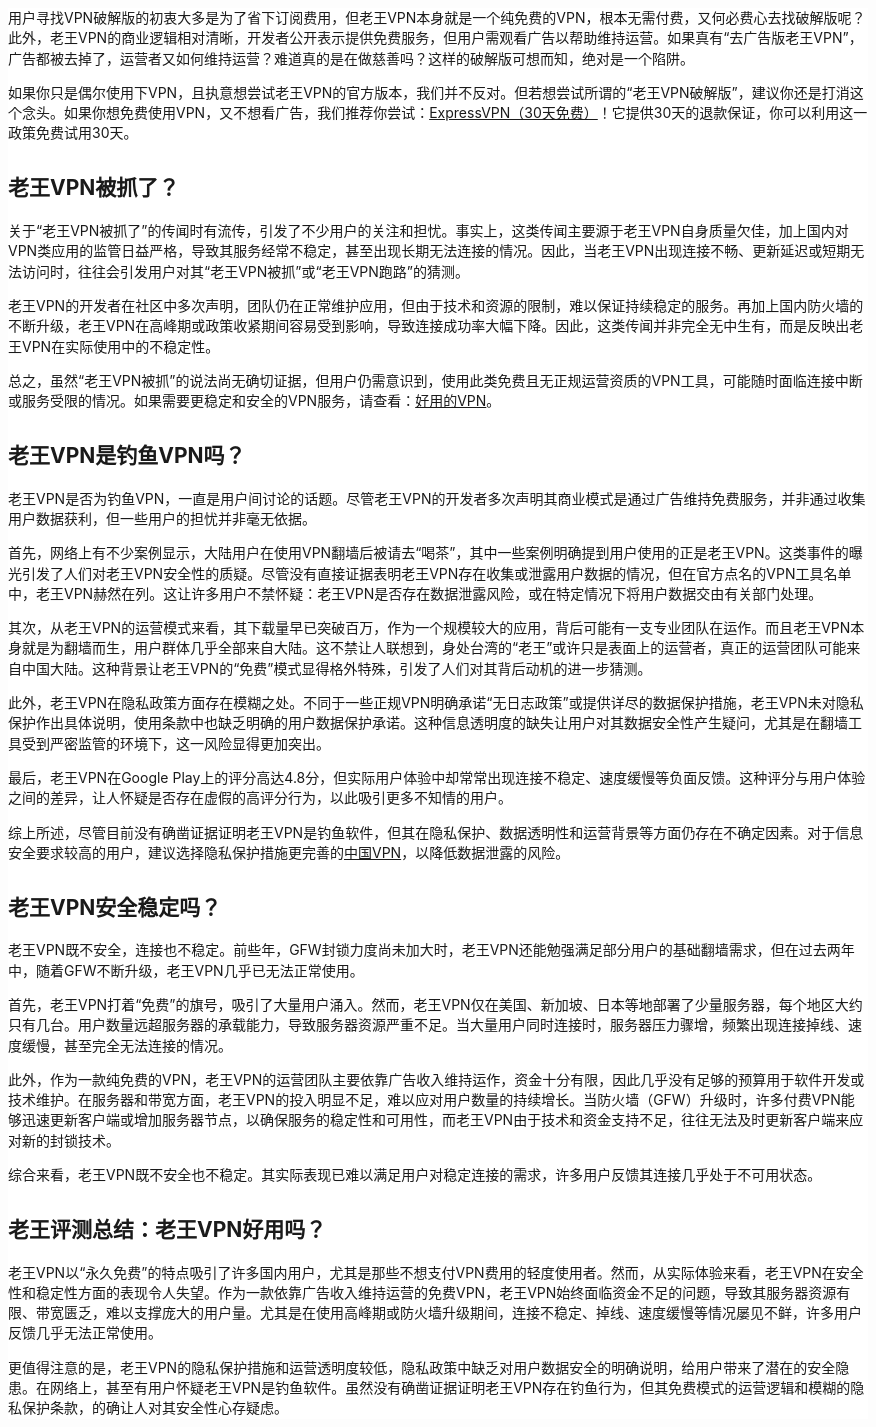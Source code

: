 用户寻找VPN破解版的初衷大多是为了省下订阅费用，但老王VPN本身就是一个纯免费的VPN，根本无需付费，又何必费心去找破解版呢？此外，老王VPN的商业逻辑相对清晰，开发者公开表示提供免费服务，但用户需观看广告以帮助维持运营。如果真有“去广告版老王VPN”，广告都被去掉了，运营者又如何维持运营？难道真的是在做慈善吗？这样的破解版可想而知，绝对是一个陷阱。

如果你只是偶尔使用下VPN，且执意想尝试老王VPN的官方版本，我们并不反对。但若想尝试所谓的“老王VPN破解版”，建议你还是打消这个念头。如果你想免费使用VPN，又不想看广告，我们推荐你尝试：<a href="https://bit.ly/eps-vpn">ExpressVPN（30天免费）</a>！它提供30天的退款保证，你可以利用这一政策免费试用30天。

## 老王VPN被抓了？

关于“老王VPN被抓了”的传闻时有流传，引发了不少用户的关注和担忧。事实上，这类传闻主要源于老王VPN自身质量欠佳，加上国内对VPN类应用的监管日益严格，导致其服务经常不稳定，甚至出现长期无法连接的情况。因此，当老王VPN出现连接不畅、更新延迟或短期无法访问时，往往会引发用户对其“老王VPN被抓”或“老王VPN跑路”的猜测。

老王VPN的开发者在社区中多次声明，团队仍在正常维护应用，但由于技术和资源的限制，难以保证持续稳定的服务。再加上国内防火墙的不断升级，老王VPN在高峰期或政策收紧期间容易受到影响，导致连接成功率大幅下降。因此，这类传闻并非完全无中生有，而是反映出老王VPN在实际使用中的不稳定性。

总之，虽然“老王VPN被抓”的说法尚无确切证据，但用户仍需意识到，使用此类免费且无正规运营资质的VPN工具，可能随时面临连接中断或服务受限的情况。如果需要更稳定和安全的VPN服务，请查看：<a href="https://github.com/fastvpncn/fastvpncn.github.io">好用的VPN</a>。

## 老王VPN是钓鱼VPN吗？

老王VPN是否为钓鱼VPN，一直是用户间讨论的话题。尽管老王VPN的开发者多次声明其商业模式是通过广告维持免费服务，并非通过收集用户数据获利，但一些用户的担忧并非毫无依据。

首先，网络上有不少案例显示，大陆用户在使用VPN翻墙后被请去“喝茶”，其中一些案例明确提到用户使用的正是老王VPN。这类事件的曝光引发了人们对老王VPN安全性的质疑。尽管没有直接证据表明老王VPN存在收集或泄露用户数据的情况，但在官方点名的VPN工具名单中，老王VPN赫然在列。这让许多用户不禁怀疑：老王VPN是否存在数据泄露风险，或在特定情况下将用户数据交由有关部门处理。

其次，从老王VPN的运营模式来看，其下载量早已突破百万，作为一个规模较大的应用，背后可能有一支专业团队在运作。而且老王VPN本身就是为翻墙而生，用户群体几乎全部来自大陆。这不禁让人联想到，身处台湾的“老王”或许只是表面上的运营者，真正的运营团队可能来自中国大陆。这种背景让老王VPN的“免费”模式显得格外特殊，引发了人们对其背后动机的进一步猜测。

此外，老王VPN在隐私政策方面存在模糊之处。不同于一些正规VPN明确承诺“无日志政策”或提供详尽的数据保护措施，老王VPN未对隐私保护作出具体说明，使用条款中也缺乏明确的用户数据保护承诺。这种信息透明度的缺失让用户对其数据安全性产生疑问，尤其是在翻墙工具受到严密监管的环境下，这一风险显得更加突出。

最后，老王VPN在Google Play上的评分高达4.8分，但实际用户体验中却常常出现连接不稳定、速度缓慢等负面反馈。这种评分与用户体验之间的差异，让人怀疑是否存在虚假的高评分行为，以此吸引更多不知情的用户。

综上所述，尽管目前没有确凿证据证明老王VPN是钓鱼软件，但其在隐私保护、数据透明性和运营背景等方面仍存在不确定因素。对于信息安全要求较高的用户，建议选择隐私保护措施更完善的<a href="https://github.com/fastvpncn/fastvpncn.github.io">中国VPN</a>，以降低数据泄露的风险。

## 老王VPN安全稳定吗？

老王VPN既不安全，连接也不稳定。前些年，GFW封锁力度尚未加大时，老王VPN还能勉强满足部分用户的基础翻墙需求，但在过去两年中，随着GFW不断升级，老王VPN几乎已无法正常使用。

首先，老王VPN打着“免费”的旗号，吸引了大量用户涌入。然而，老王VPN仅在美国、新加坡、日本等地部署了少量服务器，每个地区大约只有几台。用户数量远超服务器的承载能力，导致服务器资源严重不足。当大量用户同时连接时，服务器压力骤增，频繁出现连接掉线、速度缓慢，甚至完全无法连接的情况。

此外，作为一款纯免费的VPN，老王VPN的运营团队主要依靠广告收入维持运作，资金十分有限，因此几乎没有足够的预算用于软件开发或技术维护。在服务器和带宽方面，老王VPN的投入明显不足，难以应对用户数量的持续增长。当防火墙（GFW）升级时，许多付费VPN能够迅速更新客户端或增加服务器节点，以确保服务的稳定性和可用性，而老王VPN由于技术和资金支持不足，往往无法及时更新客户端来应对新的封锁技术。

综合来看，老王VPN既不安全也不稳定。其实际表现已难以满足用户对稳定连接的需求，许多用户反馈其连接几乎处于不可用状态。

## 老王评测总结：老王VPN好用吗？

老王VPN以“永久免费”的特点吸引了许多国内用户，尤其是那些不想支付VPN费用的轻度使用者。然而，从实际体验来看，老王VPN在安全性和稳定性方面的表现令人失望。作为一款依靠广告收入维持运营的免费VPN，老王VPN始终面临资金不足的问题，导致其服务器资源有限、带宽匮乏，难以支撑庞大的用户量。尤其是在使用高峰期或防火墙升级期间，连接不稳定、掉线、速度缓慢等情况屡见不鲜，许多用户反馈几乎无法正常使用。

更值得注意的是，老王VPN的隐私保护措施和运营透明度较低，隐私政策中缺乏对用户数据安全的明确说明，给用户带来了潜在的安全隐患。在网络上，甚至有用户怀疑老王VPN是钓鱼软件。虽然没有确凿证据证明老王VPN存在钓鱼行为，但其免费模式的运营逻辑和模糊的隐私保护条款，的确让人对其安全性心存疑虑。
